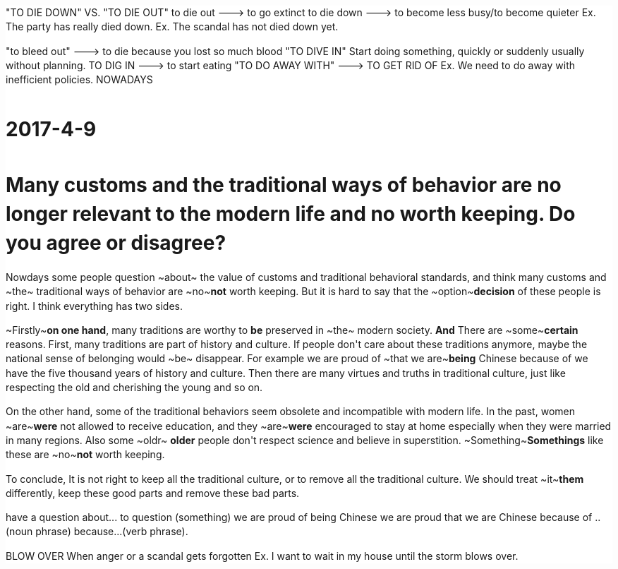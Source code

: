 "TO DIE DOWN" VS. "TO DIE OUT"
to die out ---> to go extinct
to die down ---> to become less busy/to become quieter
Ex. The party has really died down.
Ex. The scandal has not died down yet.

"to bleed out"
---> to die because you lost so much blood
"TO DIVE IN"
Start doing something, quickly or suddenly usually without planning.
TO DIG IN
---> to start eating
"TO DO AWAY WITH"
---> TO GET RID OF
Ex. We need to do away with inefficient policies.
NOWADAYS

2017-4-9
========
# Many customs and the traditional ways of behavior are no longer relevant to the modern life and no worth keeping. Do you agree or disagree?
Nowdays some people question ~about~ the value of customs and traditional behavioral standards, and think many customs and ~the~ traditional ways of behavior are ~no~**not** worth keeping. But it is hard to say that the ~option~**decision** of these people is right. I think everything has two sides.

~Firstly~**on one hand**, many traditions are worthy to **be** preserved in ~the~ modern society. **And** There are ~some~**certain** reasons. First, many traditions are part of history and culture. If people don't care about these traditions anymore, maybe the national sense of belonging would ~be~ disappear. For example we are proud of ~that we are~**being** Chinese because of we have the five thousand years of history and culture. Then there are many virtues and truths in traditional culture, just like respecting the old and cherishing the young and so on.

On the other hand, some of the traditional behaviors seem obsolete and incompatible with modern life. In the past, women ~are~**were** not allowed to receive education, and they ~are~**were** encouraged to stay at home especially when they were married in many regions. Also some ~oldr~ **older** people don't respect science and believe in superstition. ~Something~**Somethings** like these are ~no~**not** worth keeping.

To conclude, It is not right to keep all the traditional culture, or to remove all the traditional culture. We should treat ~it~**them** differently, keep these good parts and remove these bad parts.

have a question about...
to question (something)
we are proud of being Chinese
we are proud that we are Chinese
because of ..(noun phrase)
because...(verb phrase).

BLOW OVER
When anger or a scandal gets forgotten
Ex. I want to wait in my house until the storm blows over.
